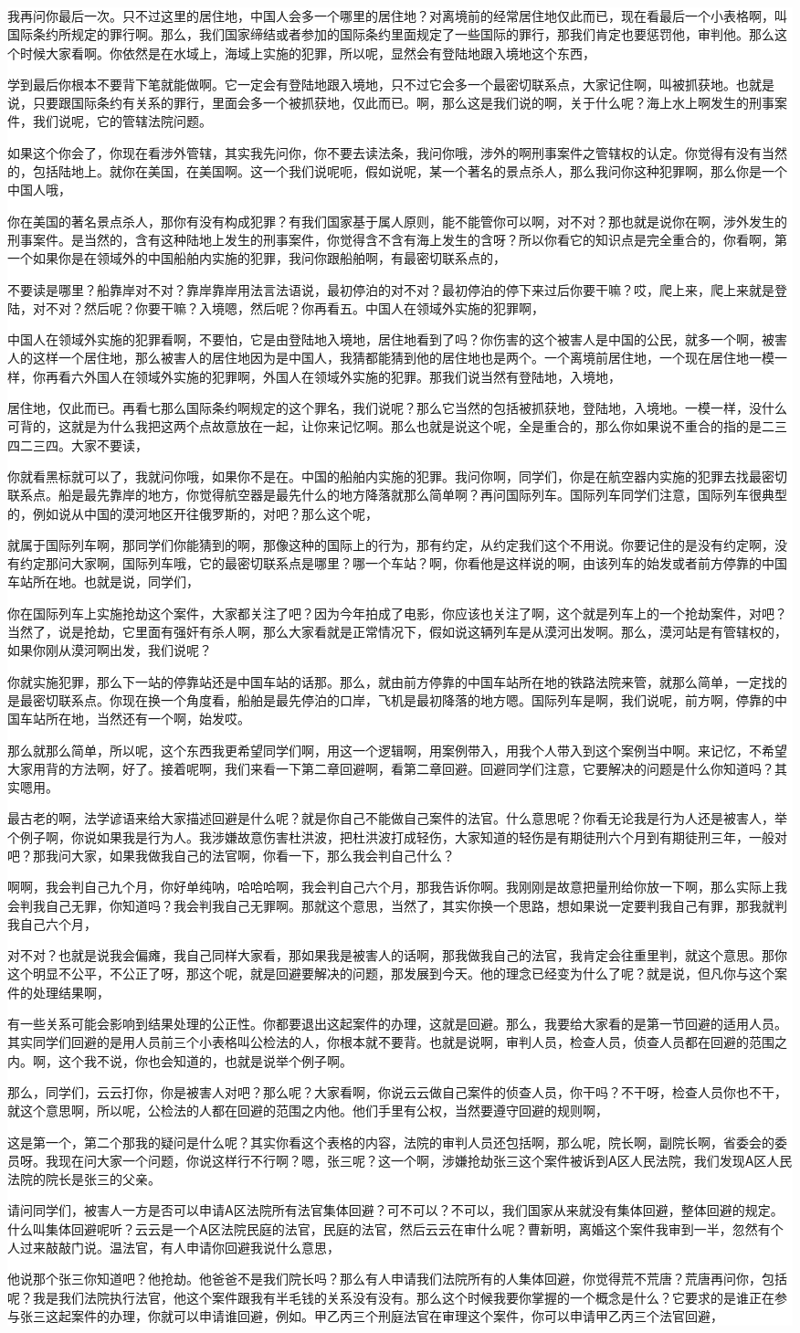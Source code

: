我再问你最后一次。只不过这里的居住地，中国人会多一个哪里的居住地？对离境前的经常居住地仅此而已，现在看最后一个小表格啊，叫国际条约所规定的罪行啊。那么，我们国家缔结或者参加的国际条约里面规定了一些国际的罪行，那我们肯定也要惩罚他，审判他。那么这个时候大家看啊。你依然是在水域上，海域上实施的犯罪，所以呢，显然会有登陆地跟入境地这个东西，

学到最后你根本不要背下笔就能做啊。它一定会有登陆地跟入境地，只不过它会多一个最密切联系点，大家记住啊，叫被抓获地。也就是说，只要跟国际条约有关系的罪行，里面会多一个被抓获地，仅此而已。啊，那么这是我们说的啊，关于什么呢？海上水上啊发生的刑事案件，我们说呢，它的管辖法院问题。

如果这个你会了，你现在看涉外管辖，其实我先问你，你不要去读法条，我问你哦，涉外的啊刑事案件之管辖权的认定。你觉得有没有当然的，包括陆地上。就你在美国，在美国啊。这一个我们说呢呃，假如说呢，某一个著名的景点杀人，那么我问你这种犯罪啊，那么你是一个中国人哦，

你在美国的著名景点杀人，那你有没有构成犯罪？有我们国家基于属人原则，能不能管你可以啊，对不对？那也就是说你在啊，涉外发生的刑事案件。是当然的，含有这种陆地上发生的刑事案件，你觉得含不含有海上发生的含呀？所以你看它的知识点是完全重合的，你看啊，第一个如果你是在领域外的中国船舶内实施的犯罪，我问你跟船舶啊，有最密切联系点的，

不要读是哪里？船靠岸对不对？靠岸靠岸用法言法语说，最初停泊的对不对？最初停泊的停下来过后你要干嘛？哎，爬上来，爬上来就是登陆，对不对？然后呢？你要干嘛？入境嗯，然后呢？你再看五。中国人在领域外实施的犯罪啊，

中国人在领域外实施的犯罪看啊，不要怕，它是由登陆地入境地，居住地看到了吗？你伤害的这个被害人是中国的公民，就多一个啊，被害人的这样一个居住地，那么被害人的居住地因为是中国人，我猜都能猜到他的居住地也是两个。一个离境前居住地，一个现在居住地一模一样，你再看六外国人在领域外实施的犯罪啊，外国人在领域外实施的犯罪。那我们说当然有登陆地，入境地，

居住地，仅此而已。再看七那么国际条约啊规定的这个罪名，我们说呢？那么它当然的包括被抓获地，登陆地，入境地。一模一样，没什么可背的，这就是为什么我把这两个点故意放在一起，让你来记忆啊。那么也就是说这个呢，全是重合的，那么你如果说不重合的指的是二三四二三四。大家不要读，

你就看黑标就可以了，我就问你哦，如果你不是在。中国的船舶内实施的犯罪。我问你啊，同学们，你是在航空器内实施的犯罪去找最密切联系点。船是最先靠岸的地方，你觉得航空器是最先什么的地方降落就那么简单啊？再问国际列车。国际列车同学们注意，国际列车很典型的，例如说从中国的漠河地区开往俄罗斯的，对吧？那么这个呢，

就属于国际列车啊，那同学们你能猜到的啊，那像这种的国际上的行为，那有约定，从约定我们这个不用说。你要记住的是没有约定啊，没有约定那问大家啊，国际列车哦，它的最密切联系点是哪里？哪一个车站？啊，你看他是这样说的啊，由该列车的始发或者前方停靠的中国车站所在地。也就是说，同学们，

你在国际列车上实施抢劫这个案件，大家都关注了吧？因为今年拍成了电影，你应该也关注了啊，这个就是列车上的一个抢劫案件，对吧？当然了，说是抢劫，它里面有强奸有杀人啊，那么大家看就是正常情况下，假如说这辆列车是从漠河出发啊。那么，漠河站是有管辖权的，如果你刚从漠河啊出发，我们说呢？

你就实施犯罪，那么下一站的停靠站还是中国车站的话那。那么，就由前方停靠的中国车站所在地的铁路法院来管，就那么简单，一定找的是最密切联系点。你现在换一个角度看，船舶是最先停泊的口岸，飞机是最初降落的地方嗯。国际列车是啊，我们说呢，前方啊，停靠的中国车站所在地，当然还有一个啊，始发哎。

那么就那么简单，所以呢，这个东西我更希望同学们啊，用这一个逻辑啊，用案例带入，用我个人带入到这个案例当中啊。来记忆，不希望大家用背的方法啊，好了。接着呢啊，我们来看一下第二章回避啊，看第二章回避。回避同学们注意，它要解决的问题是什么你知道吗？其实嗯用。

最古老的啊，法学谚语来给大家描述回避是什么呢？就是你自己不能做自己案件的法官。什么意思呢？你看无论我是行为人还是被害人，举个例子啊，你说如果我是行为人。我涉嫌故意伤害杜洪波，把杜洪波打成轻伤，大家知道的轻伤是有期徒刑六个月到有期徒刑三年，一般对吧？那我问大家，如果我做我自己的法官啊，你看一下，那么我会判自己什么？

啊啊，我会判自己九个月，你好单纯呐，哈哈哈啊，我会判自己六个月，那我告诉你啊。我刚刚是故意把量刑给你放一下啊，那么实际上我会判我自己无罪，你知道吗？我会判我自己无罪啊。那就这个意思，当然了，其实你换一个思路，想如果说一定要判我自己有罪，那我就判我自己六个月，

对不对？也就是说我会偏瘫，我自己同样大家看，那如果我是被害人的话啊，那我做我自己的法官，我肯定会往重里判，就这个意思。那你这个明显不公平，不公正了呀，那这个呢，就是回避要解决的问题，那发展到今天。他的理念已经变为什么了呢？就是说，但凡你与这个案件的处理结果啊，

有一些关系可能会影响到结果处理的公正性。你都要退出这起案件的办理，这就是回避。那么，我要给大家看的是第一节回避的适用人员。其实同学们回避的是用人员前三个小表格叫公检法的人，你根本就不要背。也就是说啊，审判人员，检查人员，侦查人员都在回避的范围之内。啊，这个我不说，你也会知道的，也就是说举个例子啊。

那么，同学们，云云打你，你是被害人对吧？那么呢？大家看啊，你说云云做自己案件的侦查人员，你干吗？不干呀，检查人员你也不干，就这个意思啊，所以呢，公检法的人都在回避的范围之内他。他们手里有公权，当然要遵守回避的规则啊，

这是第一个，第二个那我的疑问是什么呢？其实你看这个表格的内容，法院的审判人员还包括啊，那么呢，院长啊，副院长啊，省委会的委员呀。我现在问大家一个问题，你说这样行不行啊？嗯，张三呢？这一个啊，涉嫌抢劫张三这个案件被诉到A区人民法院，我们发现A区人民法院的院长是张三的父亲。

请问同学们，被害人一方是否可以申请A区法院所有法官集体回避？可不可以？不可以，我们国家从来就没有集体回避，整体回避的规定。什么叫集体回避呢听？云云是一个A区法院民庭的法官，民庭的法官，然后云云在审什么呢？曹新明，离婚这个案件我审到一半，忽然有个人过来敲敲门说。温法官，有人申请你回避我说什么意思，

他说那个张三你知道吧？他抢劫。他爸爸不是我们院长吗？那么有人申请我们法院所有的人集体回避，你觉得荒不荒唐？荒唐再问你，包括呢？我是我们法院执行法官，他这个案件跟我有半毛钱的关系没有没有。那么这个时候我要你掌握的一个概念是什么？它要求的是谁正在参与张三这起案件的办理，你就可以申请谁回避，例如。甲乙丙三个刑庭法官在审理这个案件，你可以申请甲乙丙三个法官回避，
